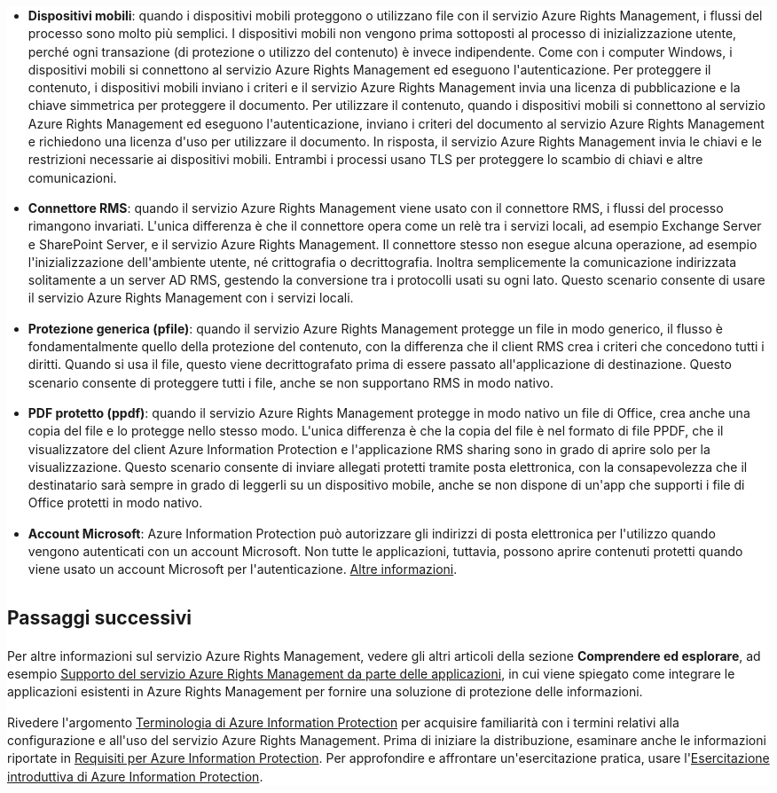 - **Dispositivi mobili**: quando i dispositivi mobili proteggono o utilizzano file con il servizio Azure Rights Management, i flussi del processo sono molto più semplici. I dispositivi mobili non vengono prima sottoposti al processo di inizializzazione utente, perché ogni transazione (di protezione o utilizzo del contenuto) è invece indipendente. Come con i computer Windows, i dispositivi mobili si connettono al servizio Azure Rights Management ed eseguono l'autenticazione. Per proteggere il contenuto, i dispositivi mobili inviano i criteri e il servizio Azure Rights Management invia una licenza di pubblicazione e la chiave simmetrica per proteggere il documento. Per utilizzare il contenuto, quando i dispositivi mobili si connettono al servizio Azure Rights Management ed eseguono l'autenticazione, inviano i criteri del documento al servizio Azure Rights Management e richiedono una licenza d'uso per utilizzare il documento. In risposta, il servizio Azure Rights Management invia le chiavi e le restrizioni necessarie ai dispositivi mobili. Entrambi i processi usano TLS per proteggere lo scambio di chiavi e altre comunicazioni.

- **Connettore RMS**: quando il servizio Azure Rights Management viene usato con il connettore RMS, i flussi del processo rimangono invariati. L'unica differenza è che il connettore opera come un relè tra i servizi locali, ad esempio Exchange Server e SharePoint Server, e il servizio Azure Rights Management. Il connettore stesso non esegue alcuna operazione, ad esempio l'inizializzazione dell'ambiente utente, né crittografia o decrittografia. Inoltra semplicemente la comunicazione indirizzata solitamente a un server AD RMS, gestendo la conversione tra i protocolli usati su ogni lato. Questo scenario consente di usare il servizio Azure Rights Management con i servizi locali.

- **Protezione generica (pfile)**: quando il servizio Azure Rights Management protegge un file in modo generico, il flusso è fondamentalmente quello della protezione del contenuto, con la differenza che il client RMS crea i criteri che concedono tutti i diritti. Quando si usa il file, questo viene decrittografato prima di essere passato all'applicazione di destinazione. Questo scenario consente di proteggere tutti i file, anche se non supportano RMS in modo nativo.

- **PDF protetto (ppdf)**: quando il servizio Azure Rights Management protegge in modo nativo un file di Office, crea anche una copia del file e lo protegge nello stesso modo. L'unica differenza è che la copia del file è nel formato di file PPDF, che il visualizzatore del client Azure Information Protection e l'applicazione RMS sharing sono in grado di aprire solo per la visualizzazione. Questo scenario consente di inviare allegati protetti tramite posta elettronica, con la consapevolezza che il destinatario sarà sempre in grado di leggerli su un dispositivo mobile, anche se non dispone di un'app che supporti i file di Office protetti in modo nativo.

- **Account Microsoft**: Azure Information Protection può autorizzare gli indirizzi di posta elettronica per l'utilizzo quando vengono autenticati con un account Microsoft. Non tutte le applicazioni, tuttavia, possono aprire contenuti protetti quando viene usato un account Microsoft per l'autenticazione. [Altre informazioni](../get-started/secure-collaboration-documents.md#supported-scenarios-for-opening-protected-documents).

## <a name="next-steps"></a>Passaggi successivi

Per altre informazioni sul servizio Azure Rights Management, vedere gli altri articoli della sezione **Comprendere ed esplorare**, ad esempio [Supporto del servizio Azure Rights Management da parte delle applicazioni](applications-support.md), in cui viene spiegato come integrare le applicazioni esistenti in Azure Rights Management per fornire una soluzione di protezione delle informazioni. 

Rivedere l'argomento [Terminologia di Azure Information Protection](../get-started/terminology.md) per acquisire familiarità con i termini relativi alla configurazione e all'uso del servizio Azure Rights Management. Prima di iniziare la distribuzione, esaminare anche le informazioni riportate in [Requisiti per Azure Information Protection](../get-started/requirements-azure-rms.md). Per approfondire e affrontare un'esercitazione pratica, usare l'[Esercitazione introduttiva di Azure Information Protection](../get-started/infoprotect-quick-start-tutorial.md).
